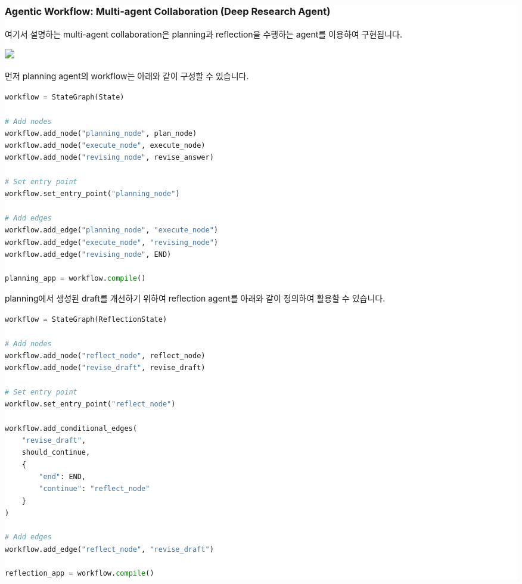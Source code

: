 ### Agentic Workflow: Multi-agent Collaboration (Deep Research Agent)

여기서 설명하는 multi-agent collaboration은 planning과 reflection을 수행하는 agent를 이용하여 구현됩니다. 

<img src="https://github.com/user-attachments/assets/486d748d-cdf4-4e52-ab9a-785116176198" width="800">

먼저 planning agent의 workflow는 아래와 같이 구성할 수 있습니다. 

```python
workflow = StateGraph(State)

# Add nodes
workflow.add_node("planning_node", plan_node)
workflow.add_node("execute_node", execute_node)
workflow.add_node("revising_node", revise_answer)

# Set entry point
workflow.set_entry_point("planning_node")

# Add edges
workflow.add_edge("planning_node", "execute_node")
workflow.add_edge("execute_node", "revising_node")
workflow.add_edge("revising_node", END)

planning_app = workflow.compile()
```

planning에서 생성된 draft를 개선하기 위하여 reflection agent를 아래와 같이 정의하여 활용할 수 있습니다.

```python
workflow = StateGraph(ReflectionState)

# Add nodes
workflow.add_node("reflect_node", reflect_node)
workflow.add_node("revise_draft", revise_draft)

# Set entry point
workflow.set_entry_point("reflect_node")

workflow.add_conditional_edges(
    "revise_draft", 
    should_continue, 
    {
        "end": END, 
        "continue": "reflect_node"
    }
)

# Add edges
workflow.add_edge("reflect_node", "revise_draft")

reflection_app = workflow.compile()
```
